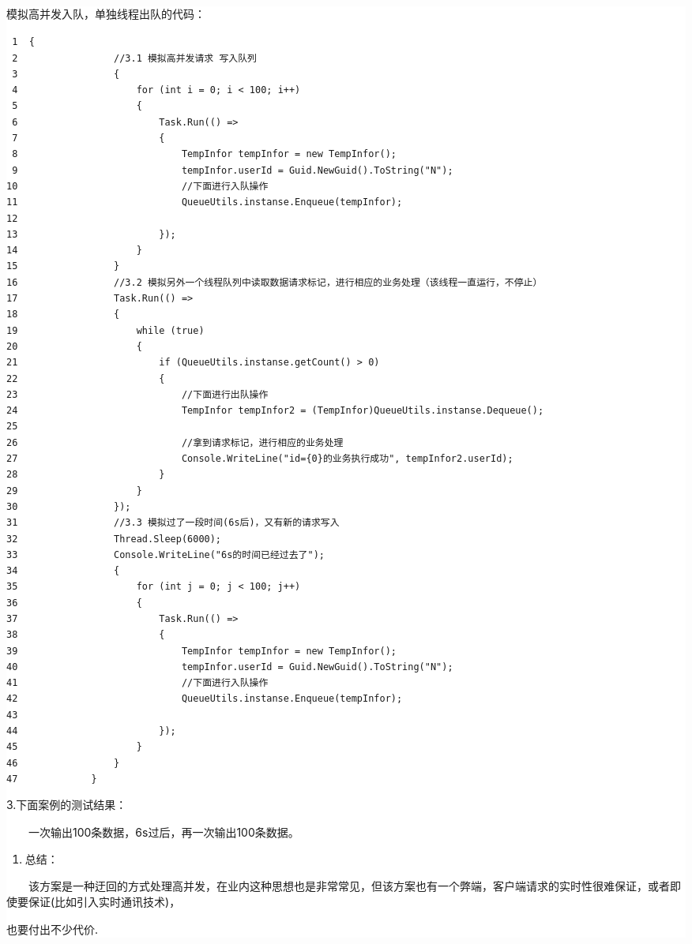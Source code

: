 模拟高并发入队，单独线程出队的代码：

```
 1  {
 2                 //3.1 模拟高并发请求 写入队列
 3                 {
 4                     for (int i = 0; i < 100; i++)
 5                     {
 6                         Task.Run(() =>
 7                         {
 8                             TempInfor tempInfor = new TempInfor();
 9                             tempInfor.userId = Guid.NewGuid().ToString("N");
10                             //下面进行入队操作
11                             QueueUtils.instanse.Enqueue(tempInfor);
12 
13                         });
14                     }
15                 }        
16                 //3.2 模拟另外一个线程队列中读取数据请求标记，进行相应的业务处理（该线程一直运行，不停止）
17                 Task.Run(() =>
18                 {
19                     while (true)
20                     {
21                         if (QueueUtils.instanse.getCount() > 0)
22                         {
23                             //下面进行出队操作
24                             TempInfor tempInfor2 = (TempInfor)QueueUtils.instanse.Dequeue();
25 
26                             //拿到请求标记，进行相应的业务处理
27                             Console.WriteLine("id={0}的业务执行成功", tempInfor2.userId);
28                         }
29                     }           
30                 });
31                 //3.3 模拟过了一段时间(6s后)，又有新的请求写入
32                 Thread.Sleep(6000);
33                 Console.WriteLine("6s的时间已经过去了");
34                 {
35                     for (int j = 0; j < 100; j++)
36                     {
37                         Task.Run(() =>
38                         {
39                             TempInfor tempInfor = new TempInfor();
40                             tempInfor.userId = Guid.NewGuid().ToString("N");
41                             //下面进行入队操作
42                             QueueUtils.instanse.Enqueue(tempInfor);
43 
44                         });
45                     }
46                 }
47             }
```
3.下面案例的测试结果：

　　一次输出100条数据，6s过后，再一次输出100条数据。



1. 总结：

　　该方案是一种迂回的方式处理高并发，在业内这种思想也是非常常见，但该方案也有一个弊端，客户端请求的实时性很难保证，或者即使要保证(比如引入实时通讯技术)，

 也要付出不少代价.